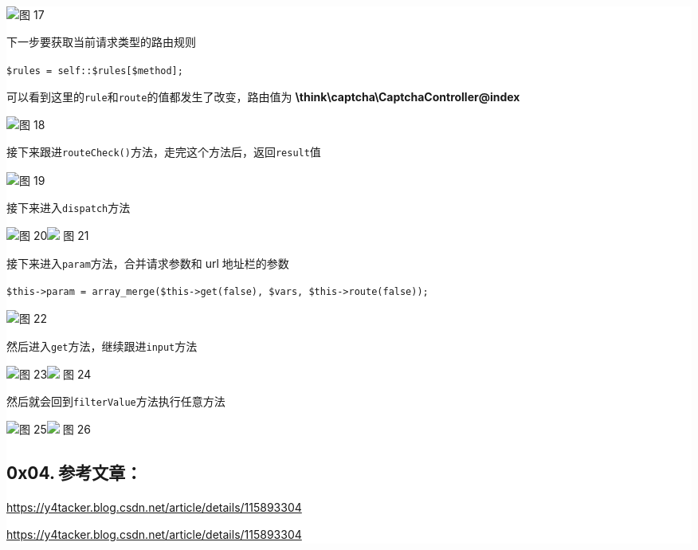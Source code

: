 ![](https://mmbiz.qpic.cn/mmbiz_png/Tvn7G7hSv34lFXBRcuagyq3fYp2VbuE7ia72anz0gImqfWvU1RyqEZ4rjwcWG9wg0D3ichicFaJE8By51LRGNAiazA/640?wx_fmt=png)图 17

下一步要获取当前请求类型的路由规则

```
$rules = self::$rules[$method];
```

可以看到这里的`rule`和`route`的值都发生了改变，路由值为 **\think\captcha\CaptchaController@index**

![](https://mmbiz.qpic.cn/mmbiz_png/Tvn7G7hSv34lFXBRcuagyq3fYp2VbuE7FRhibJIh17gmTWG6NFyFndPZleNUlg1XntHgibfhIcYJVicLV2Ko4zuyA/640?wx_fmt=png)图 18

接下来跟进`routeCheck()`方法，走完这个方法后，返回`result`值

![](https://mmbiz.qpic.cn/mmbiz_png/Tvn7G7hSv34lFXBRcuagyq3fYp2VbuE73LBGc60k9YVTEGDrgCiaoF5z1HD36c9WZyRfmR8vb959a41Agf3bfCg/640?wx_fmt=png)图 19

接下来进入`dispatch`方法

![](https://mmbiz.qpic.cn/mmbiz_png/Tvn7G7hSv34lFXBRcuagyq3fYp2VbuE704WiagTzblZp58UJx2EH0reyh1hGtdl02DhZkLmuDJDIbibvUalz7dSQ/640?wx_fmt=png)图 20![](https://mmbiz.qpic.cn/mmbiz_png/Tvn7G7hSv34lFXBRcuagyq3fYp2VbuE7s9mLAlGo3QKsGTgJKZiacdFxL1zr5lwXbjTAooFsPnfsVsPyvLI1gSw/640?wx_fmt=png) 图 21

接下来进入`param`方法，合并请求参数和 url 地址栏的参数

```
$this->param = array_merge($this->get(false), $vars, $this->route(false));
```

![](https://mmbiz.qpic.cn/mmbiz_png/Tvn7G7hSv34lFXBRcuagyq3fYp2VbuE7iaJKCwb0xxRhTDFrEm25QPbOZKtZmPf6XsCLF77d6qiaVVrdibQibnQfyg/640?wx_fmt=png)图 22

然后进入`get`方法，继续跟进`input`方法

![](https://mmbiz.qpic.cn/mmbiz_png/Tvn7G7hSv34lFXBRcuagyq3fYp2VbuE7TPQfyyVYybEoh5b84j1nMna8PWnXdtydFTicmLlbus5pOfgpqHqWzKA/640?wx_fmt=png)图 23![](https://mmbiz.qpic.cn/mmbiz_png/Tvn7G7hSv34lFXBRcuagyq3fYp2VbuE7PfYrJJhDE9hBwKfnTpSR3ibaLK4fJMjciahgp9J7KkbL4LS0mKKMhaoA/640?wx_fmt=png) 图 24

然后就会回到`filterValue`方法执行任意方法

![](https://mmbiz.qpic.cn/mmbiz_png/Tvn7G7hSv34lFXBRcuagyq3fYp2VbuE70vVDUfEHoDuXyzqU5NZlV3dG1faomAkWfxPUyoKzcaMUJ290EhMfIg/640?wx_fmt=png)图 25![](https://mmbiz.qpic.cn/mmbiz_png/Tvn7G7hSv34lFXBRcuagyq3fYp2VbuE7he1A1bwfPtxZ7X3y6GN8OicKvPscCE12Qz4PcaQ5EtHCpsiaAaQ6qHibA/640?wx_fmt=png) 图 26

0x04. 参考文章：
-----------

https://y4tacker.blog.csdn.net/article/details/115893304

https://y4tacker.blog.csdn.net/article/details/115893304